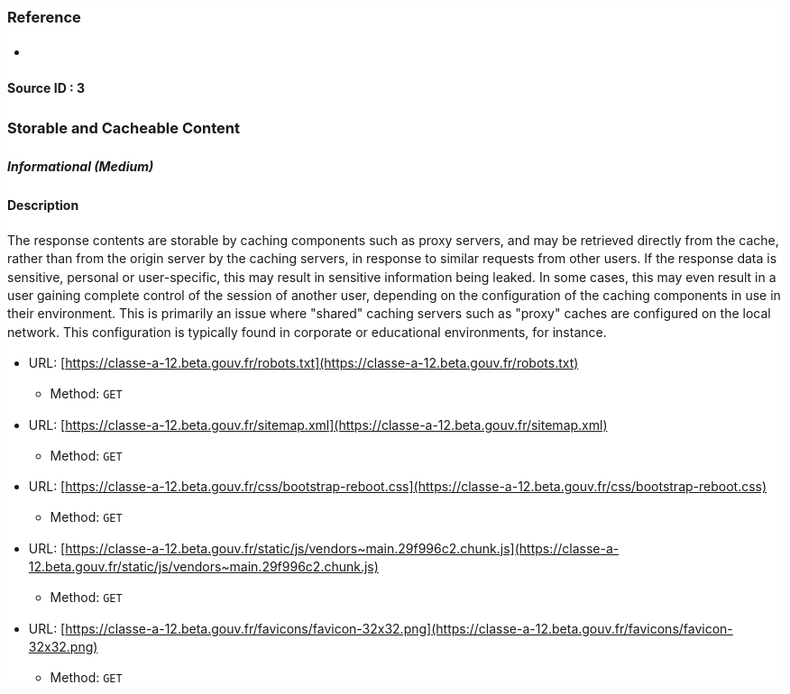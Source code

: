 ### Reference
* 

  
#### Source ID : 3

  
  
  
  
### Storable and Cacheable Content
##### Informational (Medium)
  
  
  
  
#### Description
<p>The response contents are storable by caching components such as proxy servers, and may be retrieved directly from the cache, rather than from the origin server by the caching servers, in response to similar requests from other users.  If the response data is sensitive, personal or user-specific, this may result in sensitive information being leaked. In some cases, this may even result in a user gaining complete control of the session of another user, depending on the configuration of the caching components in use in their environment. This is primarily an issue where "shared" caching servers such as "proxy" caches are configured on the local network. This configuration is typically found in corporate or educational environments, for instance.</p>
  
  
  
* URL: [https://classe-a-12.beta.gouv.fr/robots.txt](https://classe-a-12.beta.gouv.fr/robots.txt)
  
  
  * Method: `GET`
  
  
  
  
* URL: [https://classe-a-12.beta.gouv.fr/sitemap.xml](https://classe-a-12.beta.gouv.fr/sitemap.xml)
  
  
  * Method: `GET`
  
  
  
  
* URL: [https://classe-a-12.beta.gouv.fr/css/bootstrap-reboot.css](https://classe-a-12.beta.gouv.fr/css/bootstrap-reboot.css)
  
  
  * Method: `GET`
  
  
  
  
* URL: [https://classe-a-12.beta.gouv.fr/static/js/vendors~main.29f996c2.chunk.js](https://classe-a-12.beta.gouv.fr/static/js/vendors~main.29f996c2.chunk.js)
  
  
  * Method: `GET`
  
  
  
  
* URL: [https://classe-a-12.beta.gouv.fr/favicons/favicon-32x32.png](https://classe-a-12.beta.gouv.fr/favicons/favicon-32x32.png)
  
  
  * Method: `GET`
  